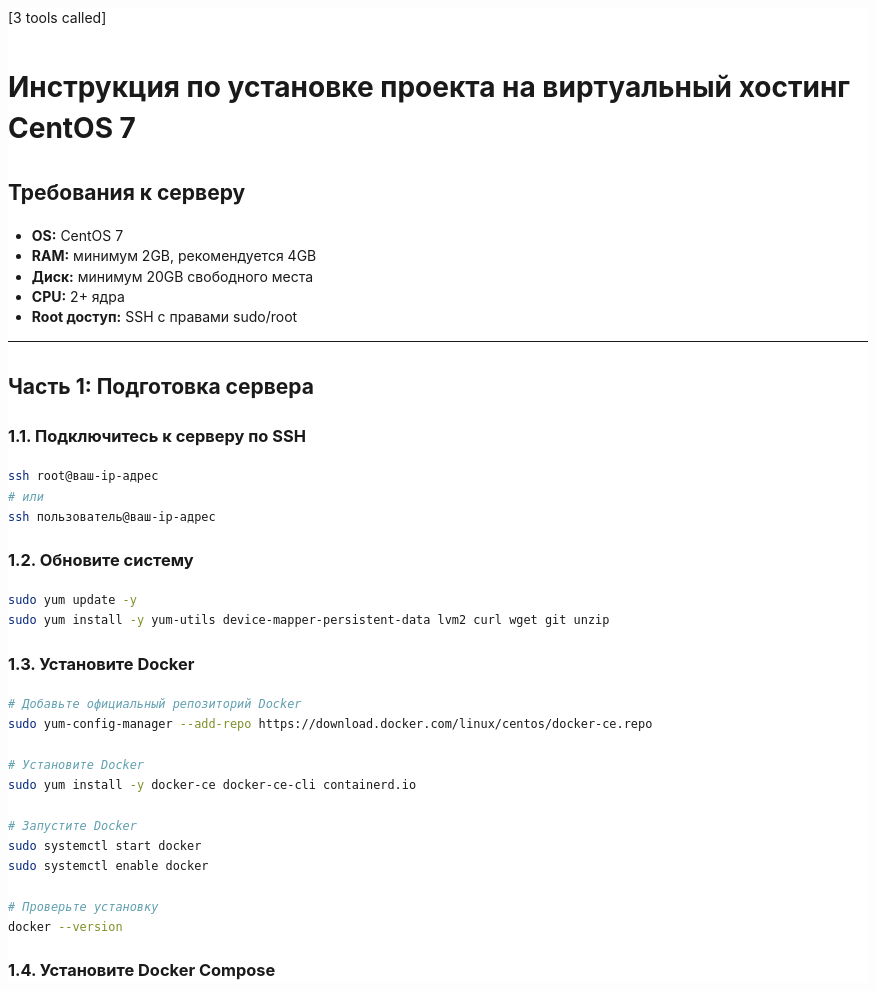 [3 tools called]

# Инструкция по установке проекта на виртуальный хостинг CentOS 7

## Требования к серверу

- **OS:** CentOS 7
- **RAM:** минимум 2GB, рекомендуется 4GB
- **Диск:** минимум 20GB свободного места
- **CPU:** 2+ ядра
- **Root доступ:** SSH с правами sudo/root

---

## Часть 1: Подготовка сервера

### 1.1. Подключитесь к серверу по SSH

```bash
ssh root@ваш-ip-адрес
# или
ssh пользователь@ваш-ip-адрес
```

### 1.2. Обновите систему

```bash
sudo yum update -y
sudo yum install -y yum-utils device-mapper-persistent-data lvm2 curl wget git unzip
```

### 1.3. Установите Docker

```bash
# Добавьте официальный репозиторий Docker
sudo yum-config-manager --add-repo https://download.docker.com/linux/centos/docker-ce.repo

# Установите Docker
sudo yum install -y docker-ce docker-ce-cli containerd.io

# Запустите Docker
sudo systemctl start docker
sudo systemctl enable docker

# Проверьте установку
docker --version
```

### 1.4. Установите Docker Compose
